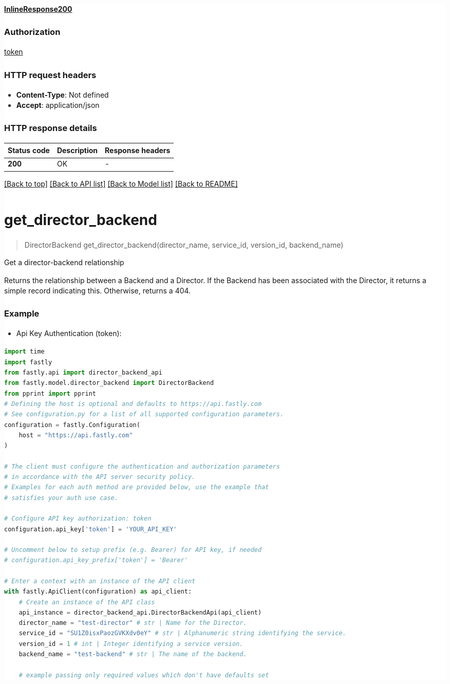 [**InlineResponse200**](InlineResponse200.md)

### Authorization

[token](../README.md#token)

### HTTP request headers

 - **Content-Type**: Not defined
 - **Accept**: application/json


### HTTP response details

| Status code | Description | Response headers |
|-------------|-------------|------------------|
**200** | OK |  -  |

[[Back to top]](#) [[Back to API list]](../README.md#documentation-for-api-endpoints) [[Back to Model list]](../README.md#documentation-for-models) [[Back to README]](../README.md)

# **get_director_backend**
> DirectorBackend get_director_backend(director_name, service_id, version_id, backend_name)

Get a director-backend relationship

Returns the relationship between a Backend and a Director. If the Backend has been associated with the Director, it returns a simple record indicating this. Otherwise, returns a 404.

### Example

* Api Key Authentication (token):

```python
import time
import fastly
from fastly.api import director_backend_api
from fastly.model.director_backend import DirectorBackend
from pprint import pprint
# Defining the host is optional and defaults to https://api.fastly.com
# See configuration.py for a list of all supported configuration parameters.
configuration = fastly.Configuration(
    host = "https://api.fastly.com"
)

# The client must configure the authentication and authorization parameters
# in accordance with the API server security policy.
# Examples for each auth method are provided below, use the example that
# satisfies your auth use case.

# Configure API key authorization: token
configuration.api_key['token'] = 'YOUR_API_KEY'

# Uncomment below to setup prefix (e.g. Bearer) for API key, if needed
# configuration.api_key_prefix['token'] = 'Bearer'

# Enter a context with an instance of the API client
with fastly.ApiClient(configuration) as api_client:
    # Create an instance of the API class
    api_instance = director_backend_api.DirectorBackendApi(api_client)
    director_name = "test-director" # str | Name for the Director.
    service_id = "SU1Z0isxPaozGVKXdv0eY" # str | Alphanumeric string identifying the service.
    version_id = 1 # int | Integer identifying a service version.
    backend_name = "test-backend" # str | The name of the backend.

    # example passing only required values which don't have defaults set
```